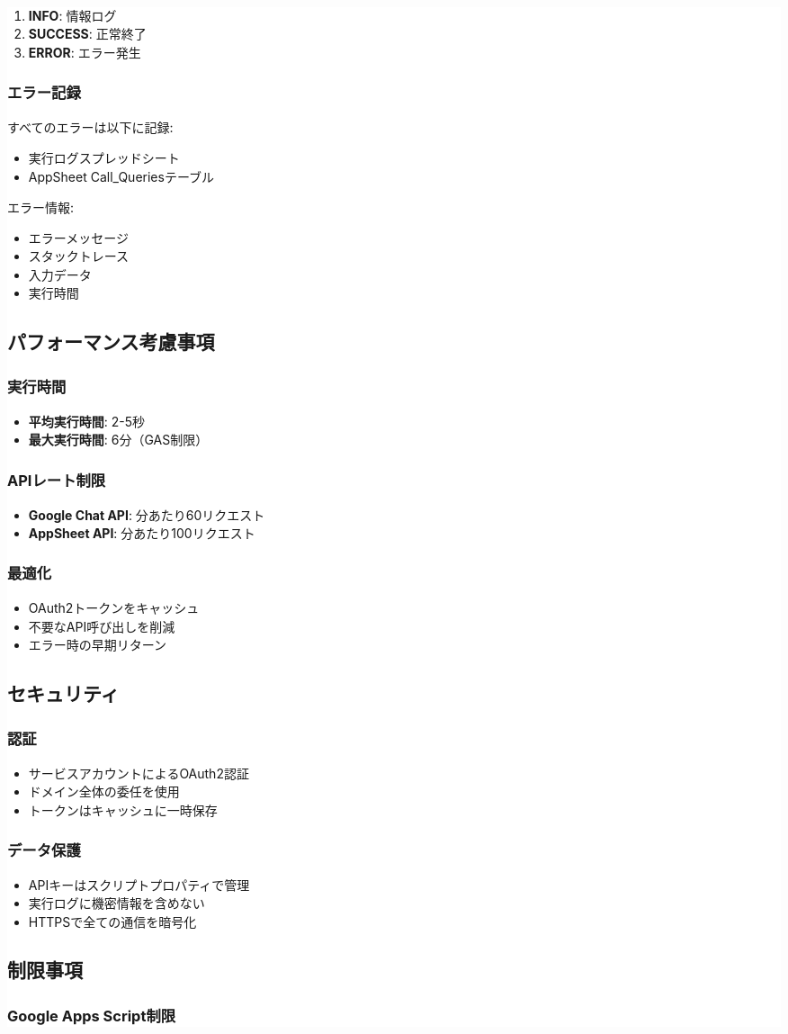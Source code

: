 1. **INFO**: 情報ログ
2. **SUCCESS**: 正常終了
3. **ERROR**: エラー発生

### エラー記録

すべてのエラーは以下に記録:
- 実行ログスプレッドシート
- AppSheet Call_Queriesテーブル

エラー情報:
- エラーメッセージ
- スタックトレース
- 入力データ
- 実行時間

## パフォーマンス考慮事項

### 実行時間

- **平均実行時間**: 2-5秒
- **最大実行時間**: 6分（GAS制限）

### APIレート制限

- **Google Chat API**: 分あたり60リクエスト
- **AppSheet API**: 分あたり100リクエスト

### 最適化

- OAuth2トークンをキャッシュ
- 不要なAPI呼び出しを削減
- エラー時の早期リターン

## セキュリティ

### 認証

- サービスアカウントによるOAuth2認証
- ドメイン全体の委任を使用
- トークンはキャッシュに一時保存

### データ保護

- APIキーはスクリプトプロパティで管理
- 実行ログに機密情報を含めない
- HTTPSで全ての通信を暗号化

## 制限事項

### Google Apps Script制限
